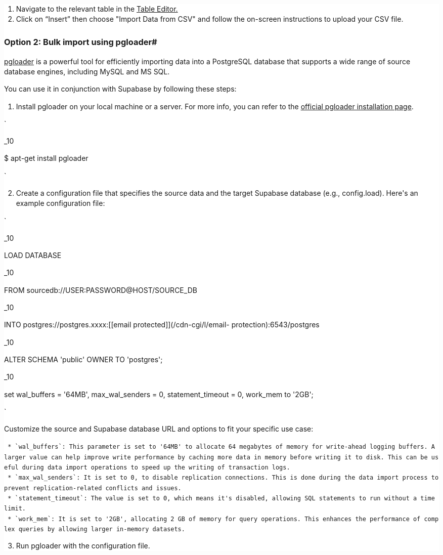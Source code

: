   1. Navigate to the relevant table in the [Table Editor.](/dashboard/project/_/editor)
  2. Click on “Insert” then choose "Import Data from CSV" and follow the on-screen instructions to upload your CSV file.

### Option 2: Bulk import using pgloader#

[pgloader](https://pgloader.io/) is a powerful tool for efficiently importing
data into a PostgreSQL database that supports a wide range of source database
engines, including MySQL and MS SQL.

You can use it in conjunction with Supabase by following these steps:

  1. Install pgloader on your local machine or a server. For more info, you can refer to the [official pgloader installation page](https://pgloader.readthedocs.io/en/latest/install.html).

`  

_10

$ apt-get install pgloader

  
`

  2. Create a configuration file that specifies the source data and the target Supabase database (e.g., config.load). Here's an example configuration file:

`  

_10

LOAD DATABASE

_10

FROM sourcedb://USER:PASSWORD@HOST/SOURCE_DB

_10

INTO postgres://postgres.xxxx:[[email protected]](/cdn-cgi/l/email-
protection):6543/postgres

_10

ALTER SCHEMA 'public' OWNER TO 'postgres';

_10

set wal_buffers = '64MB', max_wal_senders = 0, statement_timeout = 0, work_mem
to '2GB';

  
`

Customize the source and Supabase database URL and options to fit your
specific use case:

     * `wal_buffers`: This parameter is set to '64MB' to allocate 64 megabytes of memory for write-ahead logging buffers. A larger value can help improve write performance by caching more data in memory before writing it to disk. This can be useful during data import operations to speed up the writing of transaction logs.
     * `max_wal_senders`: It is set to 0, to disable replication connections. This is done during the data import process to prevent replication-related conflicts and issues.
     * `statement_timeout`: The value is set to 0, which means it's disabled, allowing SQL statements to run without a time limit.
     * `work_mem`: It is set to '2GB', allocating 2 GB of memory for query operations. This enhances the performance of complex queries by allowing larger in-memory datasets.
  3. Run pgloader with the configuration file.
